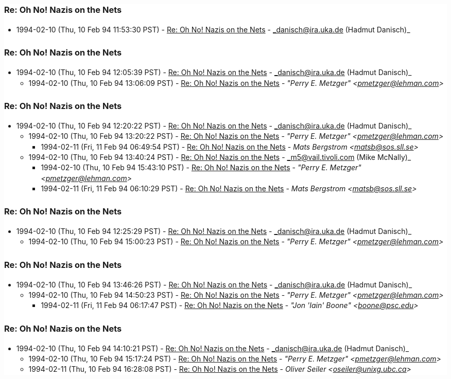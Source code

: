 ### Re: Oh No! Nazis on the Nets
+ 1994-02-10 (Thu, 10 Feb 94 11:53:30 PST) - [Re: Oh No! Nazis on the Nets](/archive/1994/02/24ef0613612bcbb17103f7f8a1d8b9b23e1ecbf97081f5a2ee05e5d8e9d106cb) - _danisch@ira.uka.de (Hadmut Danisch)_

### Re: Oh No! Nazis on the Nets
+ 1994-02-10 (Thu, 10 Feb 94 12:05:39 PST) - [Re: Oh No! Nazis on the Nets](/archive/1994/02/01260aa9be000fd595ad091eba3e2d4b7c147f986cfd41401a8000c0b9443136) - _danisch@ira.uka.de (Hadmut Danisch)_
  + 1994-02-10 (Thu, 10 Feb 94 13:06:09 PST) - [Re: Oh No! Nazis on the Nets](/archive/1994/02/7664de12b480f73d4b628ff3b160546001c60dac5c49bbcd26a49bbaf60dcc73) - _"Perry E. Metzger" \<pmetzger@lehman.com\>_

### Re: Oh No! Nazis on the Nets
+ 1994-02-10 (Thu, 10 Feb 94 12:20:22 PST) - [Re: Oh No! Nazis on the Nets](/archive/1994/02/9feb7917ffd913a812fd223409280321fcc91b6faec65a59e01bde63a5ab5b82) - _danisch@ira.uka.de (Hadmut Danisch)_
  + 1994-02-10 (Thu, 10 Feb 94 13:20:22 PST) - [Re: Oh No! Nazis on the Nets](/archive/1994/02/53ddd6103468345ee7325ec534a59f9f9aa5644ba15fbce9a415c8341723a74c) - _"Perry E. Metzger" \<pmetzger@lehman.com\>_
    + 1994-02-11 (Fri, 11 Feb 94 06:49:54 PST) - [Re: Oh No! Nazis on the Nets](/archive/1994/02/052ca6028506d51d4750ce518f8bf8c63b00c0a0743351376f7cc15f54f7caaa) - _Mats Bergstrom \<matsb@sos.sll.se\>_
  + 1994-02-10 (Thu, 10 Feb 94 13:40:24 PST) - [Re: Oh No! Nazis on the Nets](/archive/1994/02/763c13faa7b19ea9afbc88c82da5fb549003bda9efa3684e62625a06e1352d95) - _m5@vail.tivoli.com (Mike McNally)_
    + 1994-02-10 (Thu, 10 Feb 94 15:43:10 PST) - [Re: Oh No! Nazis on the Nets](/archive/1994/02/614efdd74b7e2e770bcd817b791b0460f5ee6677a7b28d85c1abcbc663fcaeb0) - _"Perry E. Metzger" \<pmetzger@lehman.com\>_
    + 1994-02-11 (Fri, 11 Feb 94 06:10:29 PST) - [Re: Oh No! Nazis on the Nets](/archive/1994/02/da73bcb4a2916c95c751794b40a9bb23dbe5dfbc1345dce83ba79dc4bc0b1964) - _Mats Bergstrom \<matsb@sos.sll.se\>_

### Re: Oh No! Nazis on the Nets
+ 1994-02-10 (Thu, 10 Feb 94 12:25:29 PST) - [Re: Oh No! Nazis on the Nets](/archive/1994/02/98cc17d7d1d324007459cc77ccfe5340c9897304a23dcbe1b8d82950e3220fbd) - _danisch@ira.uka.de (Hadmut Danisch)_
  + 1994-02-10 (Thu, 10 Feb 94 15:00:23 PST) - [Re: Oh No! Nazis on the Nets](/archive/1994/02/1ed5498a0df45bf99d0286906b0cd8995422343592c302b1be40cf32614c4cbe) - _"Perry E. Metzger" \<pmetzger@lehman.com\>_

### Re: Oh No! Nazis on the Nets
+ 1994-02-10 (Thu, 10 Feb 94 13:46:26 PST) - [Re: Oh No! Nazis on the Nets](/archive/1994/02/a7bbc44a4bae93a721f035e12343f901a67459f4eb533e6d6bc226cd64860856) - _danisch@ira.uka.de (Hadmut Danisch)_
  + 1994-02-10 (Thu, 10 Feb 94 14:50:23 PST) - [Re: Oh No! Nazis on the Nets](/archive/1994/02/e66c92004792dea76301313058b2d12edb79af590724564516135a66167b4a28) - _"Perry E. Metzger" \<pmetzger@lehman.com\>_
    + 1994-02-11 (Fri, 11 Feb 94 06:17:47 PST) - [Re: Oh No! Nazis on the Nets](/archive/1994/02/edc806270a9df9cf92eb9497bc24120a999d13296f31d5b26b7b4b71edf8ec89) - _"Jon 'Iain' Boone" \<boone@psc.edu\>_

### Re: Oh No! Nazis on the Nets
+ 1994-02-10 (Thu, 10 Feb 94 14:10:21 PST) - [Re: Oh No! Nazis on the Nets](/archive/1994/02/aadd341cf0293b0b197197c2aed129b132d8011bcb5358b34a10cea54e2223c8) - _danisch@ira.uka.de (Hadmut Danisch)_
  + 1994-02-10 (Thu, 10 Feb 94 15:17:24 PST) - [Re: Oh No! Nazis on the Nets](/archive/1994/02/b6000ceaf2351f79f3ef5beead4a2054bd279e4630ce9a74d450f0cba9a36723) - _"Perry E. Metzger" \<pmetzger@lehman.com\>_
  + 1994-02-11 (Thu, 10 Feb 94 16:28:08 PST) - [Re: Oh No! Nazis on the Nets](/archive/1994/02/1492013d0c557509219cf49578205064f0cce55f1ebede9243ae521659c6dcea) - _Oliver Seiler \<oseiler@unixg.ubc.ca\>_
